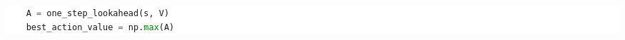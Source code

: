 ```python
    A = one_step_lookahead(s, V)        
    best_action_value = np.max(A)        
```        